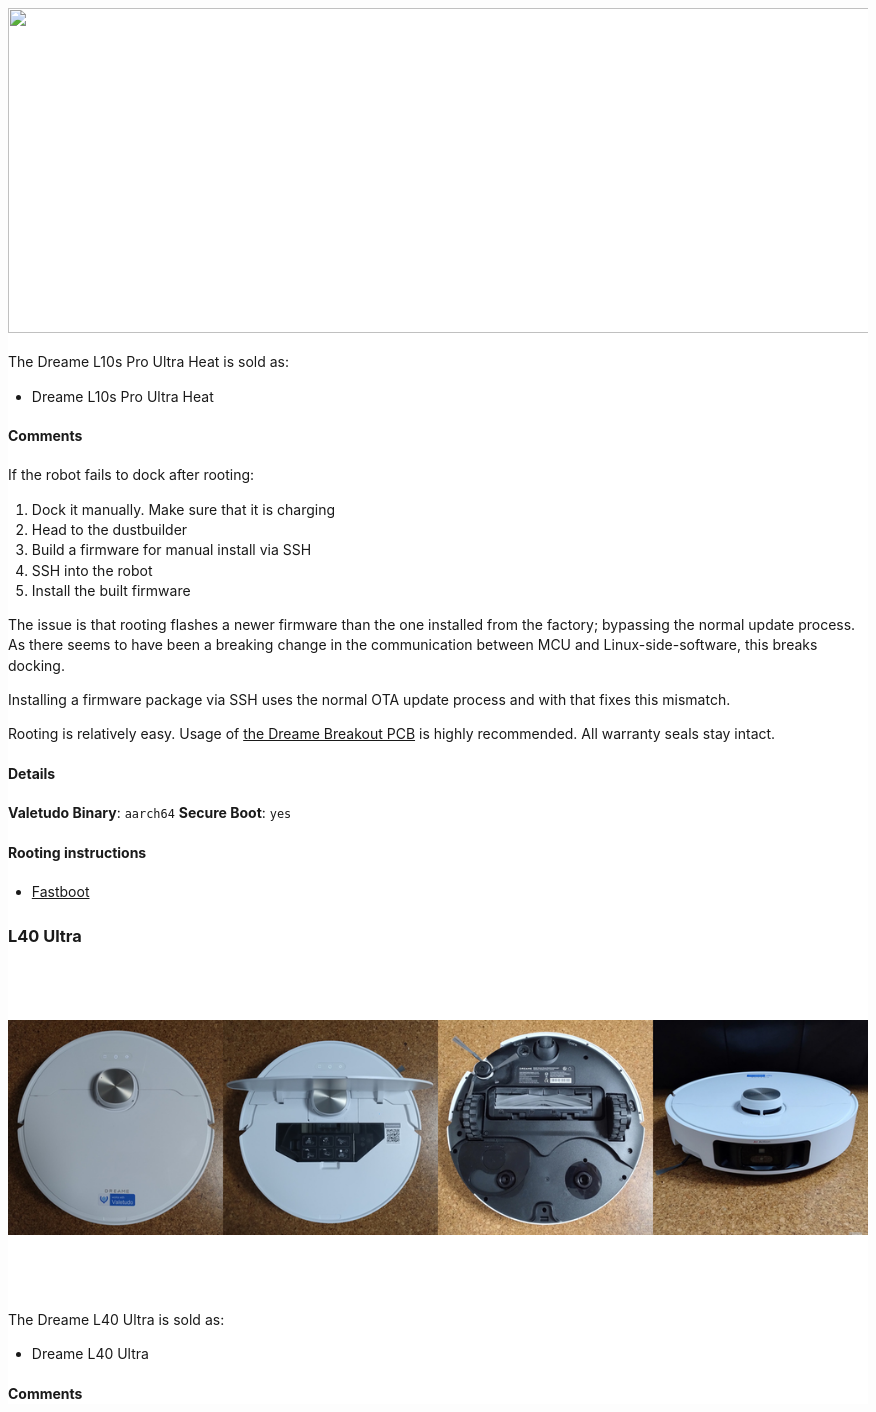 <img src="./img/robots/dreame/dreame_l10sproultraheat.jpg" width="1300" height="325"/>

The Dreame L10s Pro Ultra Heat is sold as:
- Dreame L10s Pro Ultra Heat

#### Comments

If the robot fails to dock after rooting:
1. Dock it manually. Make sure that it is charging
2. Head to the dustbuilder
3. Build a firmware for manual install via SSH
4. SSH into the robot
5. Install the built firmware

The issue is that rooting flashes a newer firmware than the one installed from the factory; bypassing the normal update process.
As there seems to have been a breaking change in the communication between MCU and Linux-side-software, this breaks docking.

Installing a firmware package via SSH uses the normal OTA update process and with that fixes this mismatch.

Rooting is relatively easy. Usage of [the Dreame Breakout PCB](https://github.com/Hypfer/valetudo-dreameadapter) is highly recommended.
All warranty seals stay intact.

#### Details

**Valetudo Binary**: `aarch64`
**Secure Boot**: `yes`

#### Rooting instructions

- [Fastboot](https://valetudo.cloud/pages/installation/dreame.html#fastboot)

### L40 Ultra <a id="dreame_l40ultra"></a>

<img src="./img/robots/dreame/dreame_l40ultra.jpg" width="1300" height="325"/>

The Dreame L40 Ultra is sold as:
- Dreame L40 Ultra

#### Comments
